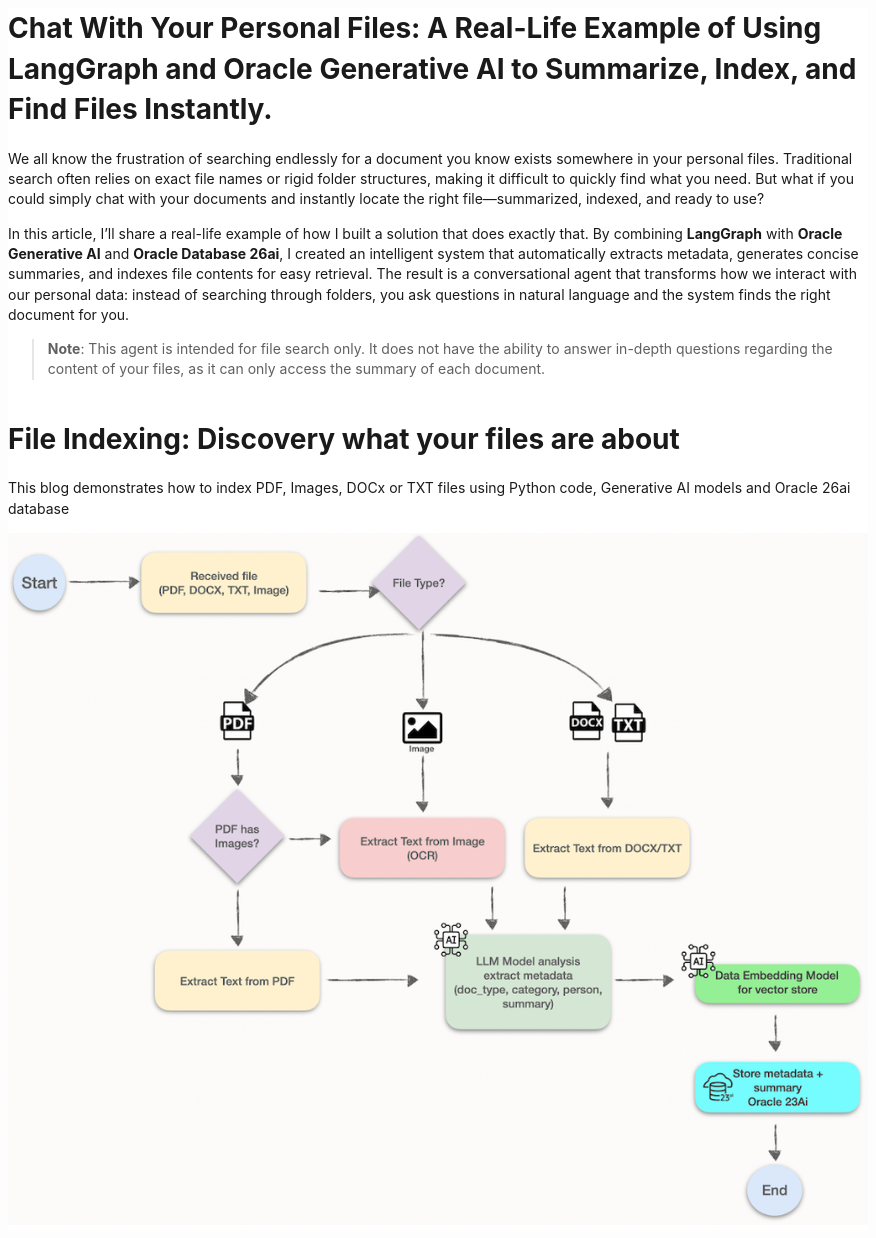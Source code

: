# Chat With Your Personal Files: A Real-Life Example of Using LangGraph and Oracle Generative AI to Summarize, Index, and Find Files Instantly. 


We all know the frustration of searching endlessly for a document you know exists somewhere in your personal files. Traditional search often relies on exact file names or rigid folder structures, making it difficult to quickly find what you need. But what if you could simply chat with your documents and instantly locate the right file—summarized, indexed, and ready to use?

In this article, I’ll share a real-life example of how I built a solution that does exactly that. By combining **LangGraph** with **Oracle Generative AI** and **Oracle Database 26ai**, I created an intelligent system that automatically extracts metadata, generates concise summaries, and indexes file contents for easy retrieval. The result is a conversational agent that transforms how we interact with our personal data: instead of searching through folders, you ask questions in natural language and the system finds the right document for you.

>**Note**: This agent is intended for file search only. It does not have the ability to answer in-depth questions regarding the content of your files, as it can only access the summary of each document.  

# File Indexing: Discovery what your files are about

This blog demonstrates how to index PDF, Images, DOCx or TXT files using Python code, Generative AI models and Oracle 26ai database

![T1_1](images/FileProcessingFlow.png "T1_1")
